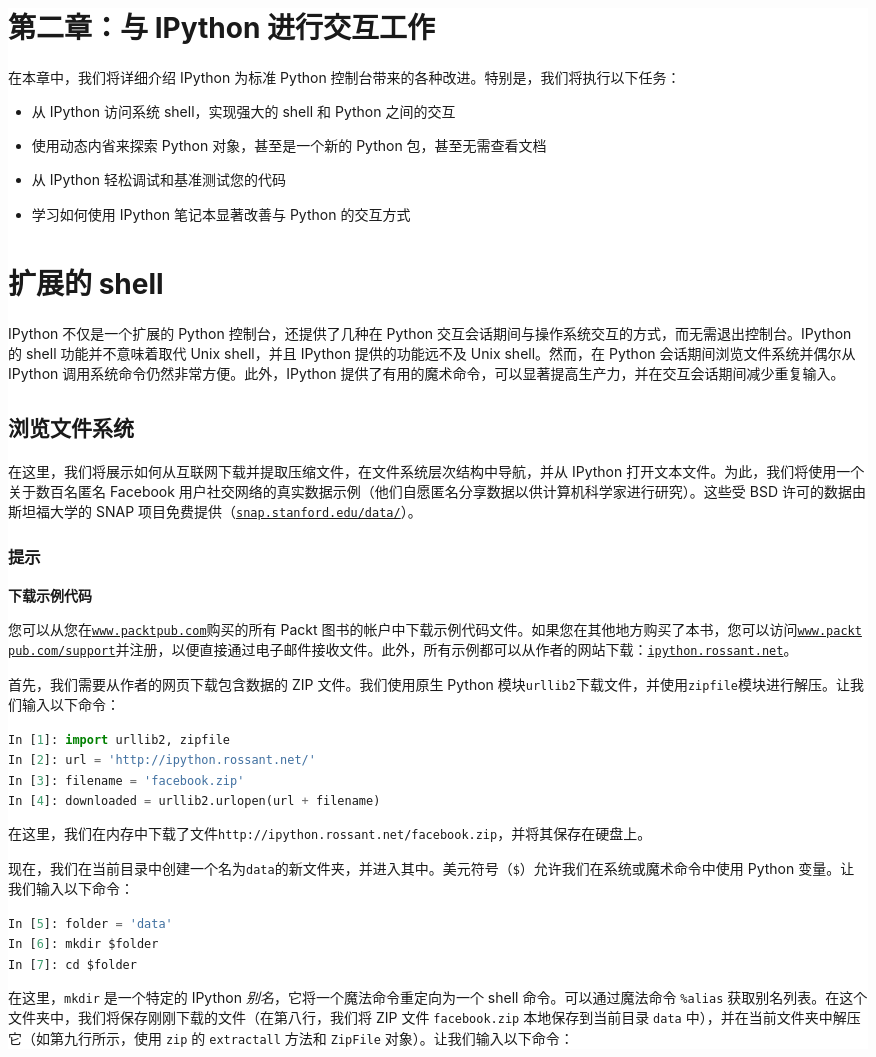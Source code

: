 # 第二章：与 IPython 进行交互工作

在本章中，我们将详细介绍 IPython 为标准 Python 控制台带来的各种改进。特别是，我们将执行以下任务：

+   从 IPython 访问系统 shell，实现强大的 shell 和 Python 之间的交互

+   使用动态内省来探索 Python 对象，甚至是一个新的 Python 包，甚至无需查看文档

+   从 IPython 轻松调试和基准测试您的代码

+   学习如何使用 IPython 笔记本显著改善与 Python 的交互方式

# 扩展的 shell

IPython 不仅是一个扩展的 Python 控制台，还提供了几种在 Python 交互会话期间与操作系统交互的方式，而无需退出控制台。IPython 的 shell 功能并不意味着取代 Unix shell，并且 IPython 提供的功能远不及 Unix shell。然而，在 Python 会话期间浏览文件系统并偶尔从 IPython 调用系统命令仍然非常方便。此外，IPython 提供了有用的魔术命令，可以显著提高生产力，并在交互会话期间减少重复输入。

## 浏览文件系统

在这里，我们将展示如何从互联网下载并提取压缩文件，在文件系统层次结构中导航，并从 IPython 打开文本文件。为此，我们将使用一个关于数百名匿名 Facebook 用户社交网络的真实数据示例（他们自愿匿名分享数据以供计算机科学家进行研究）。这些受 BSD 许可的数据由斯坦福大学的 SNAP 项目免费提供（[`snap.stanford.edu/data/`](http://snap.stanford.edu/dat)）。

### 提示

**下载示例代码**

您可以从您在[`www.packtpub.com`](http://www.packtpub.com)购买的所有 Packt 图书的帐户中下载示例代码文件。如果您在其他地方购买了本书，您可以访问[`www.packtpub.com/support`](http://www.packtpub.com/support)并注册，以便直接通过电子邮件接收文件。此外，所有示例都可以从作者的网站下载：[`ipython.rossant.net`](http://ipython.rossant.net)。

首先，我们需要从作者的网页下载包含数据的 ZIP 文件。我们使用原生 Python 模块`urllib2`下载文件，并使用`zipfile`模块进行解压。让我们输入以下命令：

```py
In [1]: import urllib2, zipfile
In [2]: url = 'http://ipython.rossant.net/'
In [3]: filename = 'facebook.zip'
In [4]: downloaded = urllib2.urlopen(url + filename)

```

在这里，我们在内存中下载了文件`http://ipython.rossant.net/facebook.zip`，并将其保存在硬盘上。

现在，我们在当前目录中创建一个名为`data`的新文件夹，并进入其中。美元符号（`$`）允许我们在系统或魔术命令中使用 Python 变量。让我们输入以下命令：

```py
In [5]: folder = 'data'
In [6]: mkdir $folder
In [7]: cd $folder

```

在这里，`mkdir` 是一个特定的 IPython *别名*，它将一个魔法命令重定向为一个 shell 命令。可以通过魔法命令 `%alias` 获取别名列表。在这个文件夹中，我们将保存刚刚下载的文件（在第八行，我们将 ZIP 文件 `facebook.zip` 本地保存到当前目录 `data` 中），并在当前文件夹中解压它（如第九行所示，使用 `zip` 的 `extractall` 方法和 `ZipFile` 对象）。让我们输入以下命令：
